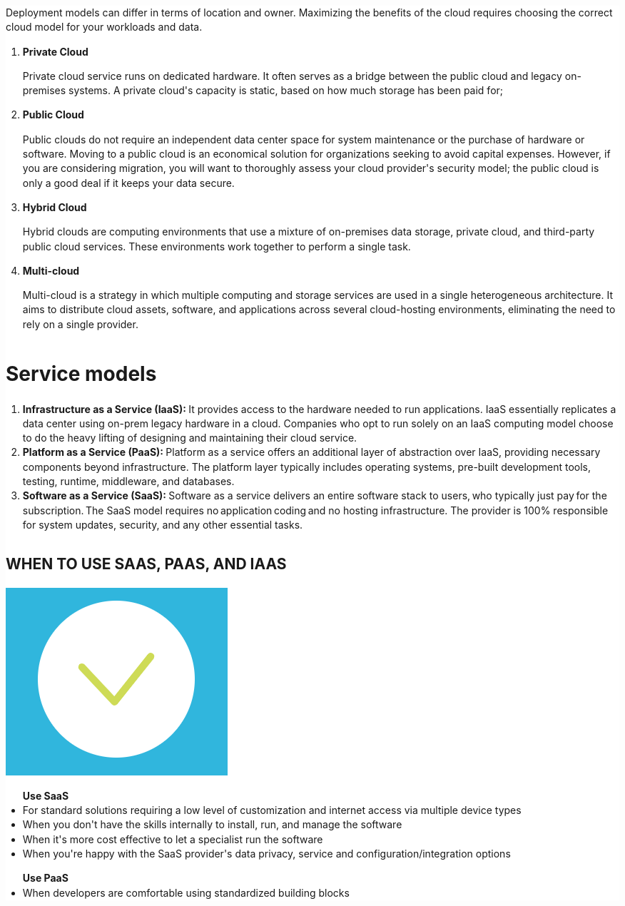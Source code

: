 <p>Deployment models can differ in terms of location and owner. Maximizing the benefits of the cloud requires choosing the correct cloud model for your workloads and data.</p>
<ol>
    <li><b>Private Cloud</b><p>Private cloud service runs on dedicated hardware. It often serves as a bridge between the public cloud and legacy on-premises systems. A private cloud's capacity is static, based on how much storage has been paid for;</p></li>
    <li><b>Public Cloud</b><p>Public clouds do not require an independent data center space for system maintenance or the purchase of hardware or software. Moving to a public cloud is an economical solution for organizations seeking to avoid capital expenses. However, if you are considering migration, you will want to thoroughly assess your cloud provider's security model; the public cloud is only a good deal if it keeps your data secure.</p></li>
    <li><b>Hybrid Cloud</b><p>Hybrid clouds are computing environments that use a mixture of on-premises data storage, private cloud, and third-party public cloud services. These environments work together to perform a single task. </p></li>
    <li><b>Multi-cloud</b><p>Multi-cloud is a strategy in which multiple computing and storage services are used in a single heterogeneous architecture. It aims to distribute cloud assets, software, and applications across several cloud-hosting environments, eliminating the need to rely on a single provider.</p></li>
</ol>
<h1>Service models</h1>
<ol>
    <li><b>Infrastructure as a Service (IaaS): </b> It provides access to the hardware needed to run applications. IaaS essentially replicates a data center using on-prem legacy hardware in a cloud. Companies who opt to run solely on an IaaS computing model choose to do the heavy lifting of designing and maintaining their cloud service.</li>
    <li><b>Platform as a Service (PaaS): </b> Platform as a service offers an additional layer of abstraction over IaaS, providing necessary components beyond infrastructure. The platform layer typically includes operating systems, pre-built development tools, testing, runtime, middleware, and databases.</li>
    <li><b>Software as a Service (SaaS): </b> Software as a service delivers an entire software stack to users, who typically just pay for the subscription. The SaaS model requires no application coding and no hosting infrastructure. The provider is 100% responsible for system updates, security, and any other essential tasks. </li>
</ol>
<h2>WHEN TO USE SAAS, PAAS, AND IAAS</h2>

![img.png](img.png)
<ul>
    <b>Use SaaS</b>
    <li>For standard solutions requiring a low level of customization and internet access via multiple device types</li>
    <li>When you don't have the skills internally to install, run, and manage the software</li>
    <li>When it's more cost effective to let a specialist run the software</li>
    <li>When you're happy with the SaaS provider's data privacy, service and configuration/integration options</li>
</ul>
<ul>
    <b>Use PaaS</b>
    <li>When developers are comfortable using standardized building blocks</li>